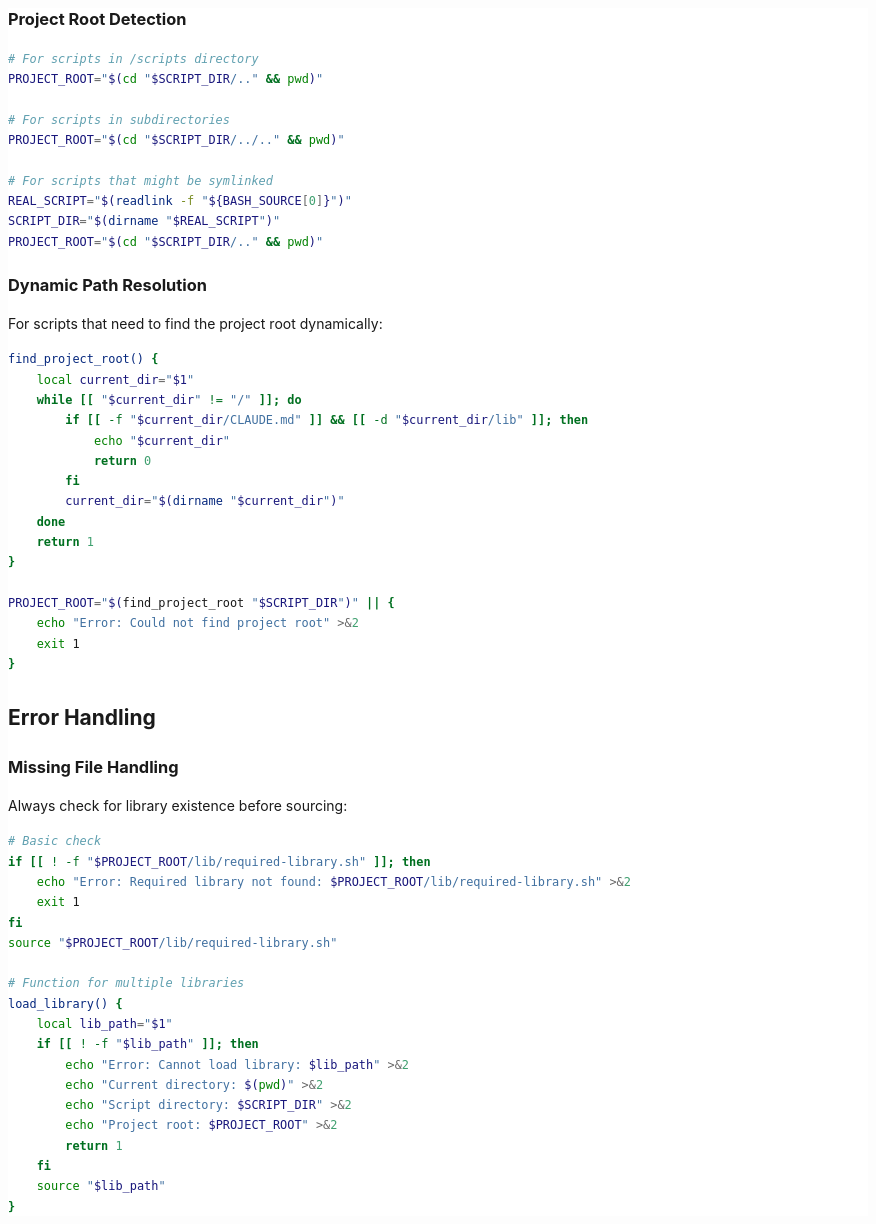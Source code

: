 ### Project Root Detection

```bash
# For scripts in /scripts directory
PROJECT_ROOT="$(cd "$SCRIPT_DIR/.." && pwd)"

# For scripts in subdirectories
PROJECT_ROOT="$(cd "$SCRIPT_DIR/../.." && pwd)"

# For scripts that might be symlinked
REAL_SCRIPT="$(readlink -f "${BASH_SOURCE[0]}")"
SCRIPT_DIR="$(dirname "$REAL_SCRIPT")"
PROJECT_ROOT="$(cd "$SCRIPT_DIR/.." && pwd)"
```

### Dynamic Path Resolution

For scripts that need to find the project root dynamically:

```bash
find_project_root() {
    local current_dir="$1"
    while [[ "$current_dir" != "/" ]]; do
        if [[ -f "$current_dir/CLAUDE.md" ]] && [[ -d "$current_dir/lib" ]]; then
            echo "$current_dir"
            return 0
        fi
        current_dir="$(dirname "$current_dir")"
    done
    return 1
}

PROJECT_ROOT="$(find_project_root "$SCRIPT_DIR")" || {
    echo "Error: Could not find project root" >&2
    exit 1
}
```

## Error Handling

### Missing File Handling

Always check for library existence before sourcing:

```bash
# Basic check
if [[ ! -f "$PROJECT_ROOT/lib/required-library.sh" ]]; then
    echo "Error: Required library not found: $PROJECT_ROOT/lib/required-library.sh" >&2
    exit 1
fi
source "$PROJECT_ROOT/lib/required-library.sh"

# Function for multiple libraries
load_library() {
    local lib_path="$1"
    if [[ ! -f "$lib_path" ]]; then
        echo "Error: Cannot load library: $lib_path" >&2
        echo "Current directory: $(pwd)" >&2
        echo "Script directory: $SCRIPT_DIR" >&2
        echo "Project root: $PROJECT_ROOT" >&2
        return 1
    fi
    source "$lib_path"
}

```